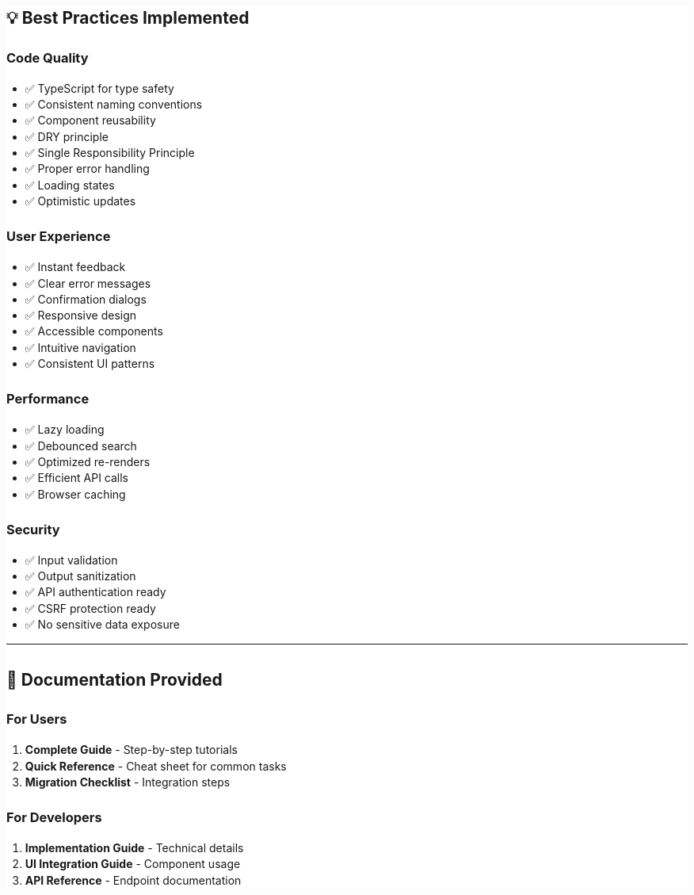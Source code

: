 
## 💡 Best Practices Implemented

### Code Quality
- ✅ TypeScript for type safety
- ✅ Consistent naming conventions
- ✅ Component reusability
- ✅ DRY principle
- ✅ Single Responsibility Principle
- ✅ Proper error handling
- ✅ Loading states
- ✅ Optimistic updates

### User Experience
- ✅ Instant feedback
- ✅ Clear error messages
- ✅ Confirmation dialogs
- ✅ Responsive design
- ✅ Accessible components
- ✅ Intuitive navigation
- ✅ Consistent UI patterns

### Performance
- ✅ Lazy loading
- ✅ Debounced search
- ✅ Optimized re-renders
- ✅ Efficient API calls
- ✅ Browser caching

### Security
- ✅ Input validation
- ✅ Output sanitization
- ✅ API authentication ready
- ✅ CSRF protection ready
- ✅ No sensitive data exposure

---

## 📖 Documentation Provided

### For Users
1. **Complete Guide** - Step-by-step tutorials
2. **Quick Reference** - Cheat sheet for common tasks
3. **Migration Checklist** - Integration steps

### For Developers
1. **Implementation Guide** - Technical details
2. **UI Integration Guide** - Component usage
3. **API Reference** - Endpoint documentation
